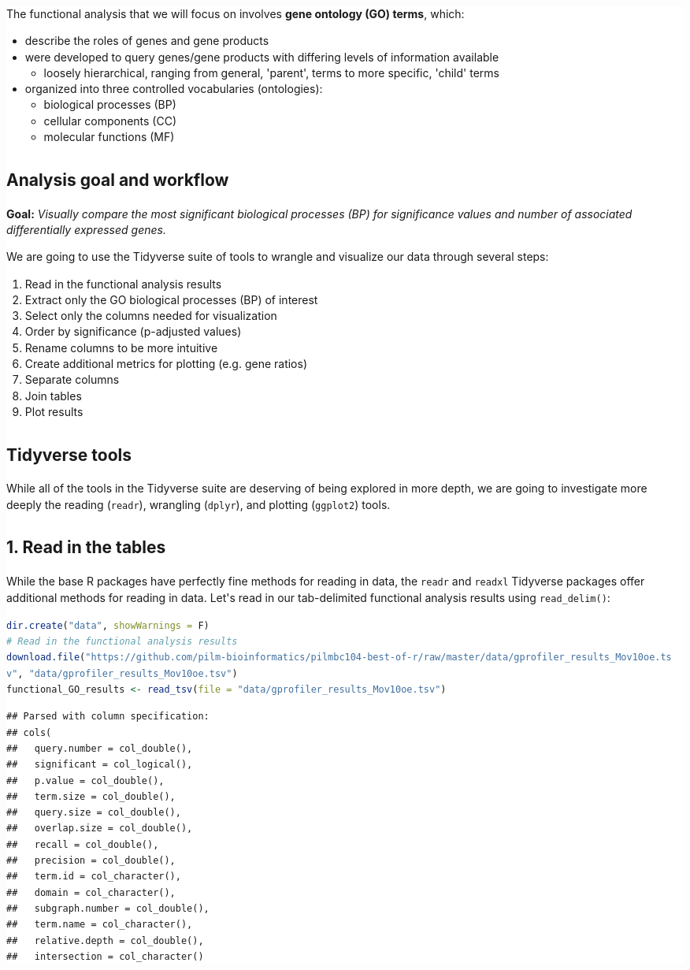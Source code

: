 The functional analysis that we will focus on involves **gene ontology (GO) terms**, which:

- describe the roles of genes and gene products
- were developed to query genes/gene products with differing levels of information available 
	- loosely hierarchical, ranging from general, 'parent', terms to more specific, 'child' terms
- organized into three controlled vocabularies (ontologies):
	- biological processes (BP)
	- cellular components (CC)
	- molecular functions (MF)


## Analysis goal and workflow

**Goal:** *Visually compare the most significant biological processes (BP) for significance values and number of associated differentially expressed genes.*

We are going to use the Tidyverse suite of tools to wrangle and visualize our data through several steps:

1. Read in the functional analysis results
2. Extract only the GO biological processes (BP) of interest
3. Select only the columns needed for visualization
4. Order by significance (p-adjusted values)
5. Rename columns to be more intuitive
6. Create additional metrics for plotting (e.g. gene ratios)
7. Separate columns
8. Join tables
9. Plot results

## Tidyverse tools

While all of the tools in the Tidyverse suite are deserving of being explored in more depth, we are going to investigate more deeply the reading (`readr`), wrangling (`dplyr`), and plotting (`ggplot2`) tools.

## 1. Read in the tables

While the base R packages have perfectly fine methods for reading in data, the `readr` and `readxl` Tidyverse packages offer additional methods for reading in data. Let's read in our tab-delimited functional analysis results using `read_delim()`:


```r
dir.create("data", showWarnings = F)
# Read in the functional analysis results
download.file("https://github.com/pilm-bioinformatics/pilmbc104-best-of-r/raw/master/data/gprofiler_results_Mov10oe.tsv", "data/gprofiler_results_Mov10oe.tsv")
functional_GO_results <- read_tsv(file = "data/gprofiler_results_Mov10oe.tsv")
```

```
## Parsed with column specification:
## cols(
##   query.number = col_double(),
##   significant = col_logical(),
##   p.value = col_double(),
##   term.size = col_double(),
##   query.size = col_double(),
##   overlap.size = col_double(),
##   recall = col_double(),
##   precision = col_double(),
##   term.id = col_character(),
##   domain = col_character(),
##   subgraph.number = col_double(),
##   term.name = col_character(),
##   relative.depth = col_double(),
##   intersection = col_character()
```